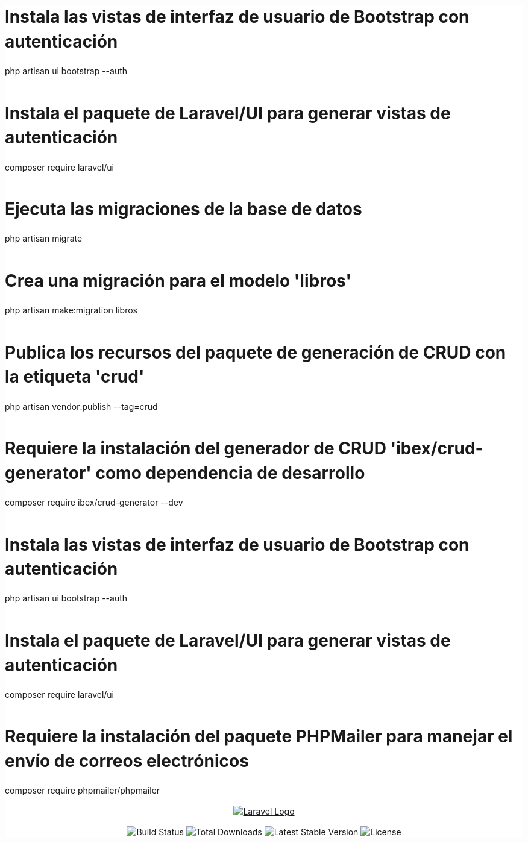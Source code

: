 # Instala las vistas de interfaz de usuario de Bootstrap con autenticación
php artisan ui bootstrap --auth

# Instala el paquete de Laravel/UI para generar vistas de autenticación
composer require laravel/ui

# Ejecuta las migraciones de la base de datos
php artisan migrate

# Crea una migración para el modelo 'libros'
php artisan make:migration libros

# Publica los recursos del paquete de generación de CRUD con la etiqueta 'crud'
php artisan vendor:publish --tag=crud

# Requiere la instalación del generador de CRUD 'ibex/crud-generator' como dependencia de desarrollo
composer require ibex/crud-generator --dev

# Instala las vistas de interfaz de usuario de Bootstrap con autenticación
php artisan ui bootstrap --auth

# Instala el paquete de Laravel/UI para generar vistas de autenticación
composer require laravel/ui

# Requiere la instalación del paquete PHPMailer para manejar el envío de correos electrónicos
composer require phpmailer/phpmailer

<p align="center"><a href="https://laravel.com" target="_blank"><img src="https://raw.githubusercontent.com/laravel/art/master/logo-lockup/5%20SVG/2%20CMYK/1%20Full%20Color/laravel-logolockup-cmyk-red.svg" width="400" alt="Laravel Logo"></a></p>

<p align="center">
<a href="https://github.com/laravel/framework/actions"><img src="https://github.com/laravel/framework/workflows/tests/badge.svg" alt="Build Status"></a>
<a href="https://packagist.org/packages/laravel/framework"><img src="https://img.shields.io/packagist/dt/laravel/framework" alt="Total Downloads"></a>
<a href="https://packagist.org/packages/laravel/framework"><img src="https://img.shields.io/packagist/v/laravel/framework" alt="Latest Stable Version"></a>
<a href="https://packagist.org/packages/laravel/framework"><img src="https://img.shields.io/packagist/l/laravel/framework" alt="License"></a>
</p>
